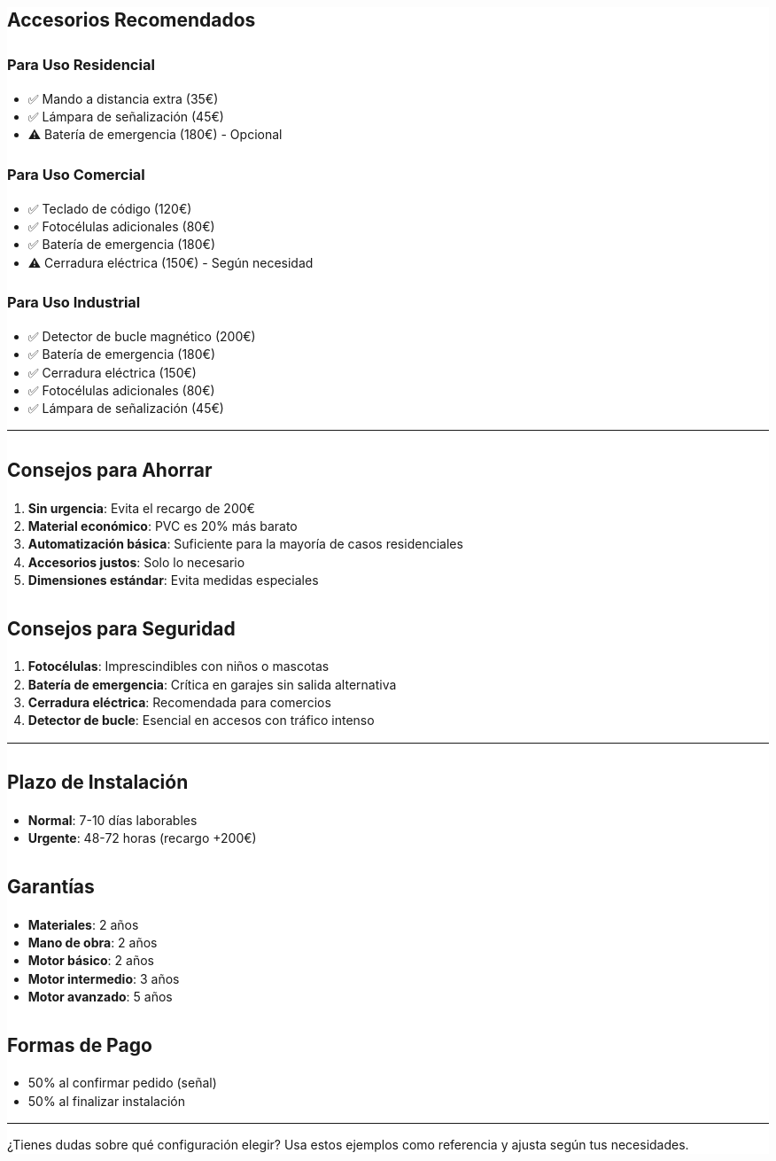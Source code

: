 
## Accesorios Recomendados

### Para Uso Residencial
- ✅ Mando a distancia extra (35€)
- ✅ Lámpara de señalización (45€)
- ⚠️ Batería de emergencia (180€) - Opcional

### Para Uso Comercial
- ✅ Teclado de código (120€)
- ✅ Fotocélulas adicionales (80€)
- ✅ Batería de emergencia (180€)
- ⚠️ Cerradura eléctrica (150€) - Según necesidad

### Para Uso Industrial
- ✅ Detector de bucle magnético (200€)
- ✅ Batería de emergencia (180€)
- ✅ Cerradura eléctrica (150€)
- ✅ Fotocélulas adicionales (80€)
- ✅ Lámpara de señalización (45€)

---

## Consejos para Ahorrar

1. **Sin urgencia**: Evita el recargo de 200€
2. **Material económico**: PVC es 20% más barato
3. **Automatización básica**: Suficiente para la mayoría de casos residenciales
4. **Accesorios justos**: Solo lo necesario
5. **Dimensiones estándar**: Evita medidas especiales

## Consejos para Seguridad

1. **Fotocélulas**: Imprescindibles con niños o mascotas
2. **Batería de emergencia**: Crítica en garajes sin salida alternativa
3. **Cerradura eléctrica**: Recomendada para comercios
4. **Detector de bucle**: Esencial en accesos con tráfico intenso

---

## Plazo de Instalación

- **Normal**: 7-10 días laborables
- **Urgente**: 48-72 horas (recargo +200€)

## Garantías

- **Materiales**: 2 años
- **Mano de obra**: 2 años
- **Motor básico**: 2 años
- **Motor intermedio**: 3 años
- **Motor avanzado**: 5 años

## Formas de Pago

- 50% al confirmar pedido (señal)
- 50% al finalizar instalación

---

¿Tienes dudas sobre qué configuración elegir? Usa estos ejemplos como referencia y ajusta según tus necesidades.
